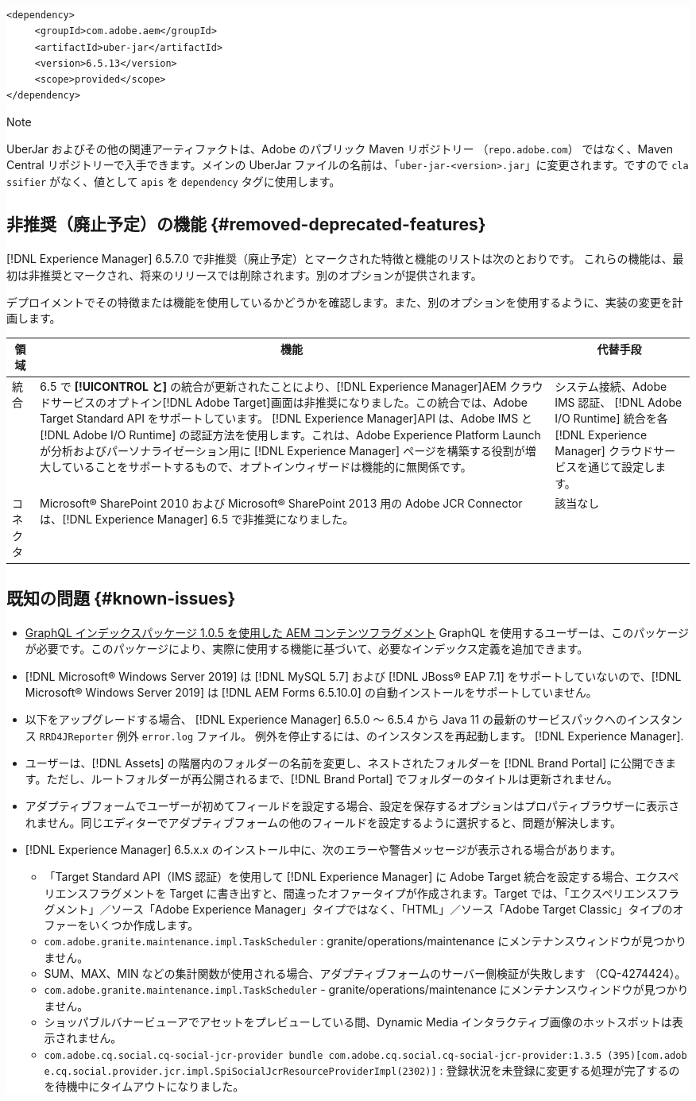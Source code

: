 ```shell
<dependency>
     <groupId>com.adobe.aem</groupId>
     <artifactId>uber-jar</artifactId>
     <version>6.5.13</version>
     <scope>provided</scope>
</dependency>
```

>[!NOTE]
>
>UberJar およびその他の関連アーティファクトは、Adobe のパブリック Maven リポジトリー （`repo.adobe.com`） ではなく、Maven Central リポジトリーで入手できます。メインの UberJar ファイルの名前は、「`uber-jar-<version>.jar`」に変更されます。ですので `classifier` がなく、値として `apis` を `dependency` タグに使用します。

## 非推奨（廃止予定）の機能 {#removed-deprecated-features}

[!DNL Experience Manager] 6.5.7.0 で非推奨（廃止予定）とマークされた特徴と機能のリストは次のとおりです。 これらの機能は、最初は非推奨とマークされ、将来のリリースでは削除されます。別のオプションが提供されます。

デプロイメントでその特徴または機能を使用しているかどうかを確認します。また、別のオプションを使用するように、実装の変更を計画します。

| 領域 | 機能 | 代替手段 |
|---|---|---|
| 統合 |  6.5 で **[!UICONTROL と]** の統合が更新されたことにより、[!DNL Experience Manager]AEM クラウドサービスのオプトイン[!DNL Adobe Target]画面は非推奨になりました。この統合では、Adobe Target Standard API をサポートしています。 [!DNL Experience Manager]API は、Adobe IMS と [!DNL Adobe I/O Runtime] の認証方法を使用します。これは、Adobe Experience Platform Launch が分析およびパーソナライゼーション用に [!DNL Experience Manager] ページを構築する役割が増大していることをサポートするもので、オプトインウィザードは機能的に無関係です。 | システム接続、Adobe IMS 認証、 [!DNL Adobe I/O Runtime] 統合を各 [!DNL Experience Manager] クラウドサービスを通じて設定します。 |
| コネクタ | Microsoft® SharePoint 2010 および Microsoft® SharePoint 2013 用の Adobe JCR Connector は、[!DNL Experience Manager] 6.5 で非推奨になりました。 | 該当なし |

## 既知の問題 {#known-issues}





* [GraphQL インデックスパッケージ 1.0.5 を使用した AEM コンテンツフラグメント](https://experience.adobe.com/#/downloads/content/software-distribution/en/aem.html?package=%2Fcontent%2Fsoftware-distribution%2Fen%2Fdetails.html%2Fcontent%2Fdam%2Faem%2Fpublic%2Fadobe%2Fpackages%2Fcq650%2Ffeaturepack%2Fcfm-graphql-index-def-1.0.5.zip)
GraphQL を使用するユーザーは、このパッケージが必要です。このパッケージにより、実際に使用する機能に基づいて、必要なインデックス定義を追加できます。

* [!DNL Microsoft® Windows Server 2019] は [!DNL MySQL 5.7] および [!DNL JBoss® EAP 7.1] をサポートしていないので、[!DNL Microsoft® Windows Server 2019] は [!DNL AEM Forms 6.5.10.0] の自動インストールをサポートしていません。

* 以下をアップグレードする場合、 [!DNL Experience Manager] 6.5.0 ～ 6.5.4 から Java 11 の最新のサービスパックへのインスタンス `RRD4JReporter` 例外 `error.log` ファイル。 例外を停止するには、のインスタンスを再起動します。 [!DNL Experience Manager]. 

* ユーザーは、[!DNL Assets] の階層内のフォルダーの名前を変更し、ネストされたフォルダーを [!DNL Brand Portal] に公開できます。ただし、ルートフォルダーが再公開されるまで、[!DNL Brand Portal] でフォルダーのタイトルは更新されません。

* アダプティブフォームでユーザーが初めてフィールドを設定する場合、設定を保存するオプションはプロパティブラウザーに表示されません。同じエディターでアダプティブフォームの他のフィールドを設定するように選択すると、問題が解決します。

* [!DNL Experience Manager] 6.5.x.x のインストール中に、次のエラーや警告メッセージが表示される場合があります。
   * 「Target Standard API（IMS 認証）を使用して [!DNL Experience Manager] に Adobe Target 統合を設定する場合、エクスペリエンスフラグメントを Target に書き出すと、間違ったオファータイプが作成されます。Target では、「エクスペリエンスフラグメント」／ソース「Adobe Experience Manager」タイプではなく、「HTML」／ソース「Adobe Target Classic」タイプのオファーをいくつか作成します。
   * `com.adobe.granite.maintenance.impl.TaskScheduler` : granite/operations/maintenance にメンテナンスウィンドウが見つかりません。
   * SUM、MAX、MIN などの集計関数が使用される場合、アダプティブフォームのサーバー側検証が失敗します （CQ-4274424）。
   * `com.adobe.granite.maintenance.impl.TaskScheduler` - granite/operations/maintenance にメンテナンスウィンドウが見つかりません。
   * ショッパブルバナービューアでアセットをプレビューしている間、Dynamic Media インタラクティブ画像のホットスポットは表示されません。
   * `com.adobe.cq.social.cq-social-jcr-provider bundle com.adobe.cq.social.cq-social-jcr-provider:1.3.5 (395)[com.adobe.cq.social.provider.jcr.impl.SpiSocialJcrResourceProviderImpl(2302)]` : 登録状況を未登録に変更する処理が完了するのを待機中にタイムアウトになりました。
